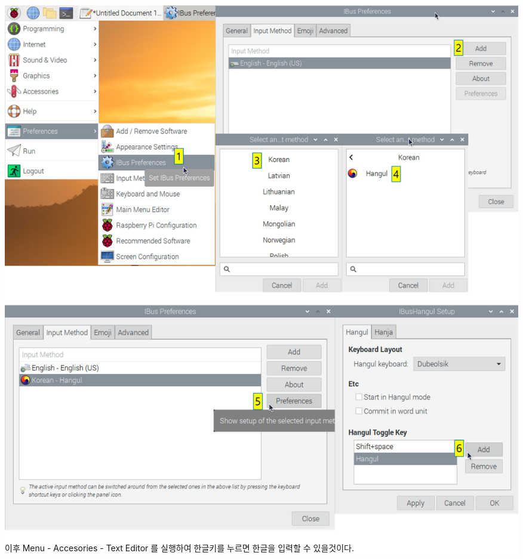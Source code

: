 ![hangul1](../assets/robotics-raspberry/hangul1.png)

![hangul2](../assets/robotics-raspberry/hangul2.png)

이후 Menu - Accesories - Text Editor 를 실행하여 한글키를 누르면 한글을 입력할 수 있을것이다.
